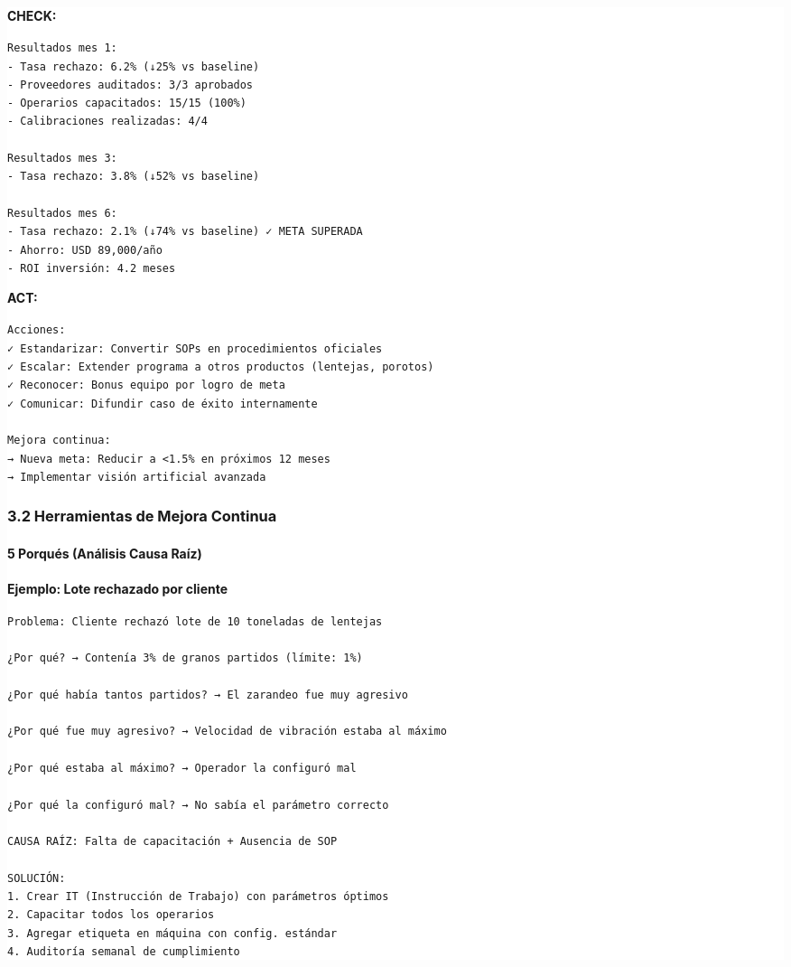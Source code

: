 **CHECK:**
```
Resultados mes 1:
- Tasa rechazo: 6.2% (↓25% vs baseline)
- Proveedores auditados: 3/3 aprobados
- Operarios capacitados: 15/15 (100%)
- Calibraciones realizadas: 4/4

Resultados mes 3:
- Tasa rechazo: 3.8% (↓52% vs baseline)

Resultados mes 6:
- Tasa rechazo: 2.1% (↓74% vs baseline) ✓ META SUPERADA
- Ahorro: USD 89,000/año
- ROI inversión: 4.2 meses
```

**ACT:**
```
Acciones:
✓ Estandarizar: Convertir SOPs en procedimientos oficiales
✓ Escalar: Extender programa a otros productos (lentejas, porotos)
✓ Reconocer: Bonus equipo por logro de meta
✓ Comunicar: Difundir caso de éxito internamente

Mejora continua:
→ Nueva meta: Reducir a <1.5% en próximos 12 meses
→ Implementar visión artificial avanzada
```

### 3.2 Herramientas de Mejora Continua

#### 5 Porqués (Análisis Causa Raíz)

**Ejemplo: Lote rechazado por cliente**

```
Problema: Cliente rechazó lote de 10 toneladas de lentejas

¿Por qué? → Contenía 3% de granos partidos (límite: 1%)

¿Por qué había tantos partidos? → El zarandeo fue muy agresivo

¿Por qué fue muy agresivo? → Velocidad de vibración estaba al máximo

¿Por qué estaba al máximo? → Operador la configuró mal

¿Por qué la configuró mal? → No sabía el parámetro correcto

CAUSA RAÍZ: Falta de capacitación + Ausencia de SOP

SOLUCIÓN:
1. Crear IT (Instrucción de Trabajo) con parámetros óptimos
2. Capacitar todos los operarios
3. Agregar etiqueta en máquina con config. estándar
4. Auditoría semanal de cumplimiento
```

